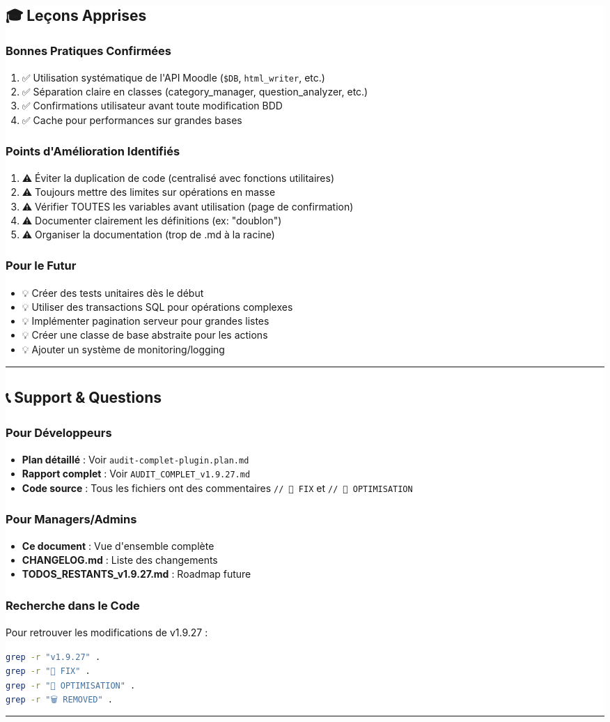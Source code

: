 
## 🎓 Leçons Apprises

### Bonnes Pratiques Confirmées

1. ✅ Utilisation systématique de l'API Moodle (`$DB`, `html_writer`, etc.)
2. ✅ Séparation claire en classes (category_manager, question_analyzer, etc.)
3. ✅ Confirmations utilisateur avant toute modification BDD
4. ✅ Cache pour performances sur grandes bases

### Points d'Amélioration Identifiés

1. ⚠️ Éviter la duplication de code (centralisé avec fonctions utilitaires)
2. ⚠️ Toujours mettre des limites sur opérations en masse
3. ⚠️ Vérifier TOUTES les variables avant utilisation (page de confirmation)
4. ⚠️ Documenter clairement les définitions (ex: "doublon")
5. ⚠️ Organiser la documentation (trop de .md à la racine)

### Pour le Futur

- 💡 Créer des tests unitaires dès le début
- 💡 Utiliser des transactions SQL pour opérations complexes
- 💡 Implémenter pagination serveur pour grandes listes
- 💡 Créer une classe de base abstraite pour les actions
- 💡 Ajouter un système de monitoring/logging

---

## 📞 Support & Questions

### Pour Développeurs

- **Plan détaillé** : Voir `audit-complet-plugin.plan.md`
- **Rapport complet** : Voir `AUDIT_COMPLET_v1.9.27.md`
- **Code source** : Tous les fichiers ont des commentaires `// 🔧 FIX` et `// 🚀 OPTIMISATION`

### Pour Managers/Admins

- **Ce document** : Vue d'ensemble complète
- **CHANGELOG.md** : Liste des changements
- **TODOS_RESTANTS_v1.9.27.md** : Roadmap future

### Recherche dans le Code

Pour retrouver les modifications de v1.9.27 :
```bash
grep -r "v1.9.27" .
grep -r "🔧 FIX" .
grep -r "🚀 OPTIMISATION" .
grep -r "🗑️ REMOVED" .
```

---